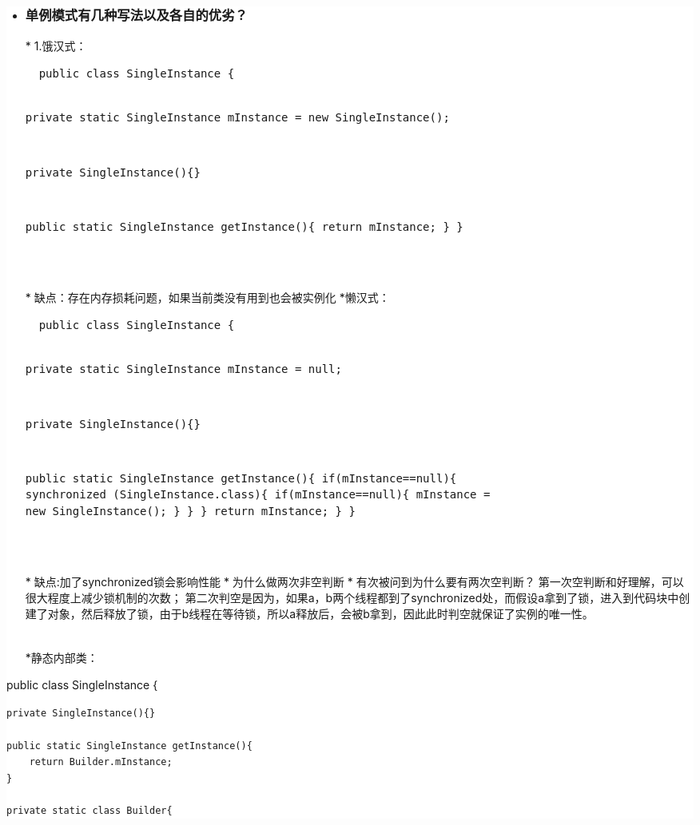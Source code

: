 * <h3>单例模式有几种写法以及各自的优劣？</h3>
	* 1.饿汉式：
	<pre class="prettyprint lang-javascript">
	public class SingleInstance {
    
    private static SingleInstance mInstance = new SingleInstance();
    
    private SingleInstance(){}
    
    public static SingleInstance getInstance(){
        return mInstance;
    }
	}

	</pre> 
		* 缺点：存在内存损耗问题，如果当前类没有用到也会被实例化
	*懒汉式：
	<pre class="prettyprint lang-javascript">
	public class SingleInstance {

    private static SingleInstance mInstance = null;

    private SingleInstance(){}

    public static SingleInstance getInstance(){
        if(mInstance==null){
            synchronized (SingleInstance.class){
                if(mInstance==null){
                    mInstance = new SingleInstance();
                }
            }
        }
        return mInstance;
    }
}

	</pre>
		* 缺点:加了synchronized锁会影响性能
	* 为什么做两次非空判断
		* 有次被问到为什么要有两次空判断？
		第一次空判断和好理解，可以很大程度上减少锁机制的次数；
		第二次判空是因为，如果a，b两个线程都到了synchronized处，而假设a拿到了锁，进入到代码块中创建了对象，然后释放了锁，由于b线程在等待锁，所以a释放后，会被b拿到，因此此时判空就保证了实例的唯一性。<br></br>

	*静态内部类：
	<pre class="prettyprint lang-javascript">
public class SingleInstance {

    

    private SingleInstance(){}

    public static SingleInstance getInstance(){
        return Builder.mInstance;
    }
    
    private static class Builder{
        